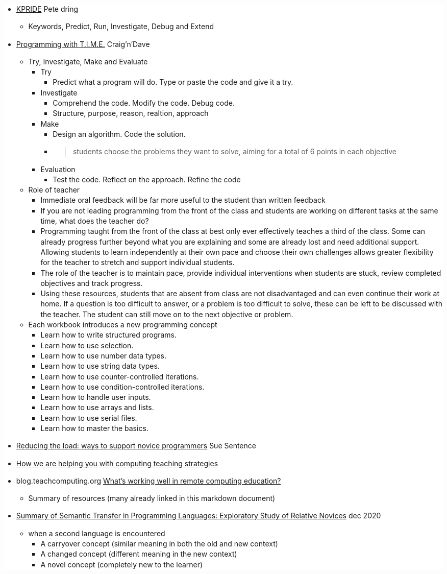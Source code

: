 * [KPRIDE](https://create.withcode.uk/kpride/) Pete dring
    * Keywords, Predict, Run, Investigate, Debug and Extend
* [Programming with T.I.M.E.](https://craigndave.org/programming-with-time/) Craig’n’Dave
    * Try, Investigate, Make and Evaluate
        * Try
            * Predict what a program will do. Type or paste the code and give it a try.
        * Investigate
            * Comprehend the code. Modify the code. Debug code.
            * Structure, purpose, reason, realtion, approach
        * Make
            * Design an algorithm. Code the solution.
            * > students choose the problems they want to solve, aiming for a total of 6 points in each objective
        * Evaluation
            * Test the code. Reflect on the approach. Refine the code
    * Role of teacher
        * Immediate oral feedback will be far more useful to the student than written feedback
        * If you are not leading programming from the front of the class and students are working on different tasks at the same time, what does the teacher do?
        * Programming taught from the front of the class at best only ever effectively teaches a third of the class. Some can already progress further beyond what you are explaining and some are already lost and need additional support. Allowing students to learn independently at their own pace and choose their own challenges allows greater flexibility for the teacher to stretch and support individual students.
        * The role of the teacher is to maintain pace, provide individual interventions when students are stuck, review completed objectives and track progress.
        * Using these resources, students that are absent from class are not disadvantaged and can even continue their work at home. If a question is too difficult to answer, or a problem is too difficult to solve, these can be left to be discussed with the teacher. The student can still move on to the next objective or problem.
    * Each workbook introduces a new programming concept
        * Learn how to write structured programs.
        * Learn how to use selection.
        * Learn how to use number data types.
        * Learn how to use string data types.
        * Learn how to use counter-controlled iterations.
        * Learn how to use condition-controlled iterations.
        * Learn how to handle user inputs.
        * Learn how to use arrays and lists.
        * Learn how to use serial files.
        * Learn how to master the basics. 

* [Reducing the load: ways to support novice programmers](https://www.raspberrypi.org/blog/research-seminar-cognitive-load-subgoal-labels/) Sue Sentence
* [How we are helping you with computing teaching strategies](https://www.raspberrypi.org/blog/how-we-are-helping-you-with-computing-teaching-methods/)

* blog.teachcomputing.org [What’s working well in remote computing education?](https://blog.teachcomputing.org/whats-working-well-in-remote-computing-education/)
    * Summary of resources (many already linked in this markdown document)

* [Summary of Semantic Transfer in Programming Languages: Exploratory Study of Relative Novices](https://blog.teachcomputing.org/summary-of-semantic-transfer-in-programming-languages-exploratory-study-of-relative-novices/) dec 2020
    * when a second language is encountered
        * A carryover concept (similar meaning in both the old and new context)
        * A changed concept (different meaning in the new context)
        * A novel concept (completely new to the learner)
